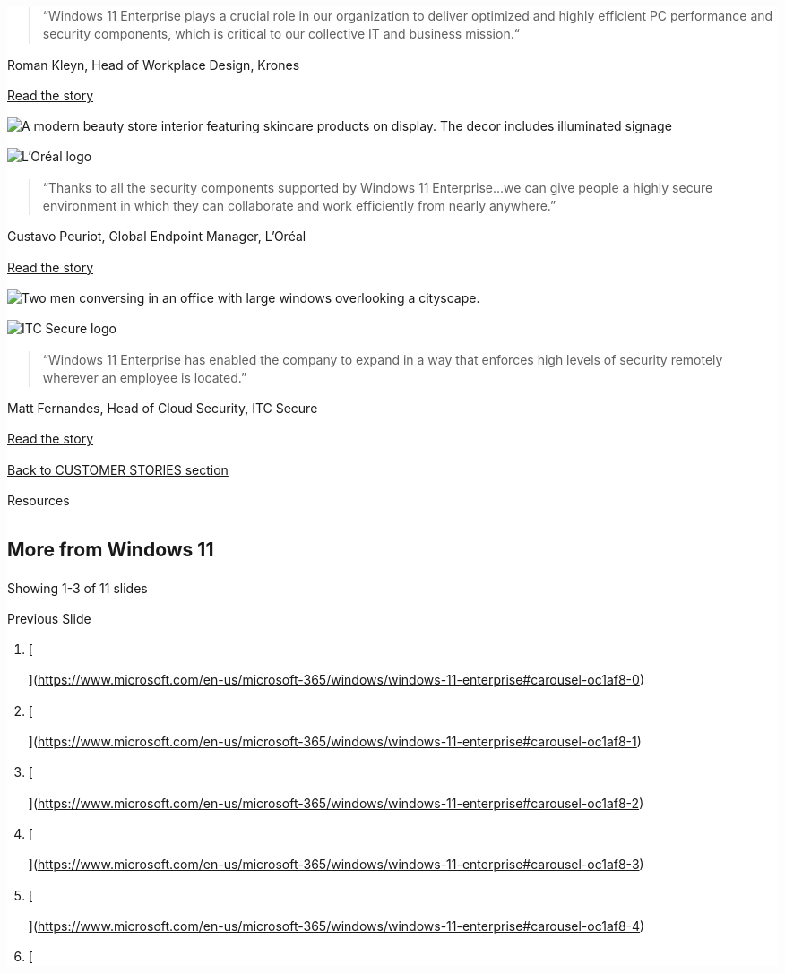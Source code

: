 > “Windows 11 Enterprise plays a crucial role in our organization to deliver optimized and highly efficient PC performance and security components, which is critical to our collective IT and business mission.“

Roman Kleyn, Head of Workplace Design, Krones

[Read the story](https://go.microsoft.com/fwlink/?linkid=2256103&clcid=0x409&culture=en-us&country=us)

![A modern beauty store interior featuring skincare products on display. The decor includes illuminated signage ](https://cdn-dynmedia-1.microsoft.com/is/image/microsoftcorp/iq58cylt--ticket---case-study--description--656x578-4?resMode=sharp2&op_usm=1.5,0.65,15,0&wid=1328&hei=1086&qlt=100&fit=constrain)

![L’Oréal logo](https://cdn-dynmedia-1.microsoft.com/is/image/microsoftcorp/16korhc4--ticket---logo--description--420x180-4?resMode=sharp2&op_usm=1.5,0.65,15,0&wid=208&hei=105&qlt=100&fit=constrain)

> “Thanks to all the security components supported by Windows 11 Enterprise…we can give people a highly secure environment in which they can collaborate and work efficiently from nearly anywhere.”

Gustavo Peuriot, Global Endpoint Manager, L’Oréal

[Read the story](https://go.microsoft.com/fwlink/p/?LinkID=2214604&clcid=0x409&culture=en-us&country=us)

![Two men conversing in an office with large windows overlooking a cityscape. ](https://cdn-dynmedia-1.microsoft.com/is/image/microsoftcorp/tgcul7dh--ticket---case-study--description--656x578-5?resMode=sharp2&op_usm=1.5,0.65,15,0&wid=1328&hei=1086&qlt=100&fit=constrain)

![ITC Secure logo](https://cdn-dynmedia-1.microsoft.com/is/image/microsoftcorp/xk60szkq--ticket---logo--description--420x180-5?resMode=sharp2&op_usm=1.5,0.65,15,0&wid=208&hei=105&qlt=100&fit=constrain)

> “Windows 11 Enterprise has enabled the company to expand in a way that enforces high levels of security remotely wherever an employee is located.”

Matt Fernandes, Head of Cloud Security, ITC Secure

[Read the story](https://go.microsoft.com/fwlink/p/?LinkID=2214514&clcid=0x409&culture=en-us&country=us)

[Back to CUSTOMER STORIES section](javascript:void\(0\);)

Resources

## More from Windows 11

Showing 1-3 of 11 slides

Previous Slide

1. [
    
    ](https://www.microsoft.com/en-us/microsoft-365/windows/windows-11-enterprise#carousel-oc1af8-0)
2. [
    
    ](https://www.microsoft.com/en-us/microsoft-365/windows/windows-11-enterprise#carousel-oc1af8-1)
3. [
    
    ](https://www.microsoft.com/en-us/microsoft-365/windows/windows-11-enterprise#carousel-oc1af8-2)
4. [
    
    ](https://www.microsoft.com/en-us/microsoft-365/windows/windows-11-enterprise#carousel-oc1af8-3)
5. [
    
    ](https://www.microsoft.com/en-us/microsoft-365/windows/windows-11-enterprise#carousel-oc1af8-4)
6. [
    